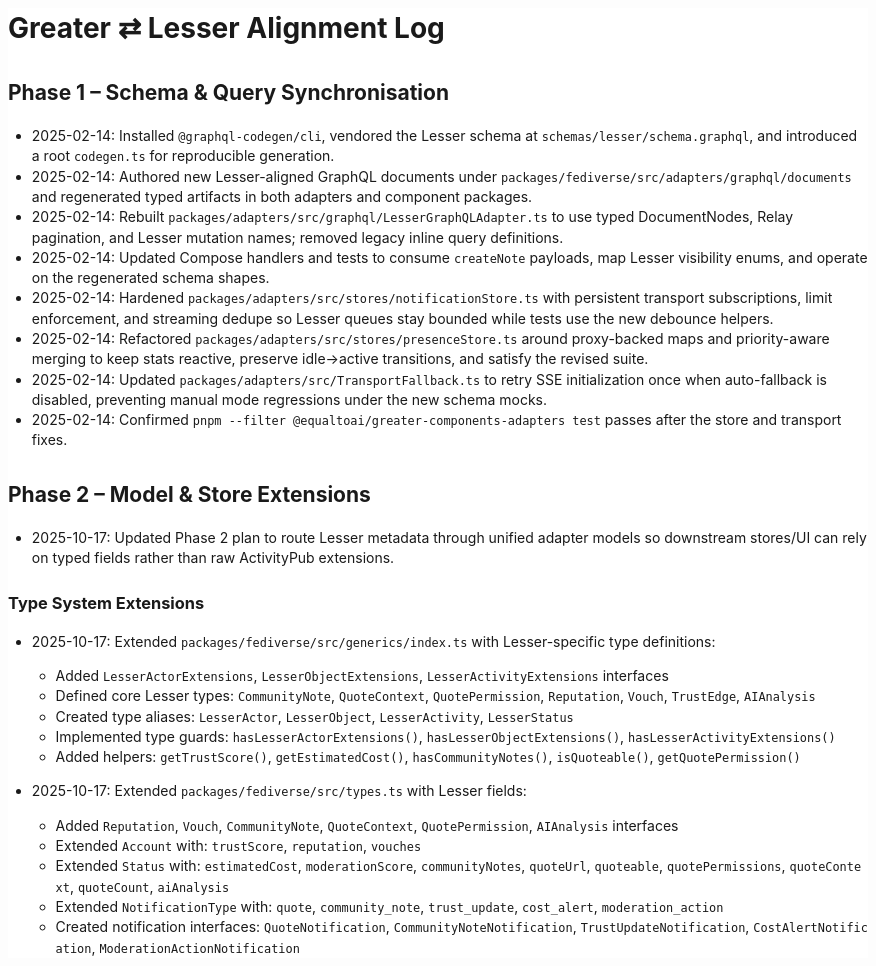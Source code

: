 # Greater ⇄ Lesser Alignment Log

## Phase 1 – Schema & Query Synchronisation

- 2025-02-14: Installed `@graphql-codegen/cli`, vendored the Lesser schema at `schemas/lesser/schema.graphql`, and introduced a root `codegen.ts` for reproducible generation.
- 2025-02-14: Authored new Lesser-aligned GraphQL documents under `packages/fediverse/src/adapters/graphql/documents` and regenerated typed artifacts in both adapters and component packages.
- 2025-02-14: Rebuilt `packages/adapters/src/graphql/LesserGraphQLAdapter.ts` to use typed DocumentNodes, Relay pagination, and Lesser mutation names; removed legacy inline query definitions.
- 2025-02-14: Updated Compose handlers and tests to consume `createNote` payloads, map Lesser visibility enums, and operate on the regenerated schema shapes.
- 2025-02-14: Hardened `packages/adapters/src/stores/notificationStore.ts` with persistent transport subscriptions, limit enforcement, and streaming dedupe so Lesser queues stay bounded while tests use the new debounce helpers.
- 2025-02-14: Refactored `packages/adapters/src/stores/presenceStore.ts` around proxy-backed maps and priority-aware merging to keep stats reactive, preserve idle→active transitions, and satisfy the revised suite.
- 2025-02-14: Updated `packages/adapters/src/TransportFallback.ts` to retry SSE initialization once when auto-fallback is disabled, preventing manual mode regressions under the new schema mocks.
- 2025-02-14: Confirmed `pnpm --filter @equaltoai/greater-components-adapters test` passes after the store and transport fixes.

## Phase 2 – Model & Store Extensions

- 2025-10-17: Updated Phase 2 plan to route Lesser metadata through unified adapter models so downstream stores/UI can rely on typed fields rather than raw ActivityPub extensions.
### Type System Extensions
- 2025-10-17: Extended `packages/fediverse/src/generics/index.ts` with Lesser-specific type definitions:
  - Added `LesserActorExtensions`, `LesserObjectExtensions`, `LesserActivityExtensions` interfaces
  - Defined core Lesser types: `CommunityNote`, `QuoteContext`, `QuotePermission`, `Reputation`, `Vouch`, `TrustEdge`, `AIAnalysis`
  - Created type aliases: `LesserActor`, `LesserObject`, `LesserActivity`, `LesserStatus`
  - Implemented type guards: `hasLesserActorExtensions()`, `hasLesserObjectExtensions()`, `hasLesserActivityExtensions()`
  - Added helpers: `getTrustScore()`, `getEstimatedCost()`, `hasCommunityNotes()`, `isQuoteable()`, `getQuotePermission()`

- 2025-10-17: Extended `packages/fediverse/src/types.ts` with Lesser fields:
  - Added `Reputation`, `Vouch`, `CommunityNote`, `QuoteContext`, `QuotePermission`, `AIAnalysis` interfaces
  - Extended `Account` with: `trustScore`, `reputation`, `vouches`
  - Extended `Status` with: `estimatedCost`, `moderationScore`, `communityNotes`, `quoteUrl`, `quoteable`, `quotePermissions`, `quoteContext`, `quoteCount`, `aiAnalysis`
  - Extended `NotificationType` with: `quote`, `community_note`, `trust_update`, `cost_alert`, `moderation_action`
  - Created notification interfaces: `QuoteNotification`, `CommunityNoteNotification`, `TrustUpdateNotification`, `CostAlertNotification`, `ModerationActionNotification`
